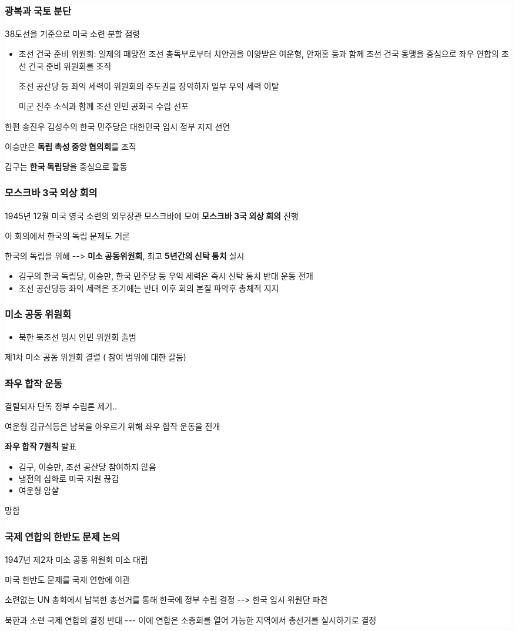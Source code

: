 ### 광복과 국토 분단

38도선을 기준으로 미국 소련 분할 점령

* 조선 건국 준비 위원회: 일제의 패망전 조선 총독부로부터 치안권을 이양받은 여운형, 안재홍 등과 함께 조선 건국 동맹을 중심으로 좌우 연합의 조선 건국 준비 위원회를 조직

  조선 공산당 등 좌익 세력이 위원회의 주도권을 장악하자 일부 우익 세력 이탈

  미군 진주 소식과 함께 조선 인민 공화국 수립 선포



한편 송진우 김성수의 한국 민주당은 대한민국 임시 정부 지지 선언

이승만은 **독립 촉성 중앙 협의회**를 조직

김구는 **한국 독립당**을 중심으로 활동

### 모스크바 3국 외상 회의

1945년 12월 미국 영국 소련의 외무장관 모스크바에 모여 **모스크바 3국 외상 회의** 진행

이 회의에서 한국의 독립 문제도 거론

한국의 독립을 위해 --> **미소 공동위원회**, 최고 **5년간의 신탁 통치** 실시 

* 김구의 한국 독립당, 이승만, 한국 민주당 등 우익 세력은 즉시 신탁 통치 반대 운동 전개
* 조선 공산당등 좌익 세력은 초기에는 반대 이후 회의 본질 파악후 총체적 지지



### 미소 공동 위원회

* 북한 북조선 임시 인민 위원회 출범

제1차 미소 공동 위원회 결렬 ( 참여 범위에 대한 갈등)



### 좌우 합작 운동

결렬되자 단독 정부 수립론 제기..

여운형 김규식등은 남북을 아우르기 위해 좌우 합작 운동을 전개

**좌우 합작 7원칙** 발표 

* 김구, 이승만, 조선 공산당 참여하지 않음
* 냉전의 심화로 미국 지원 끊김
* 여운형 암살

망함

### 국제 연합의 한반도 문제 논의

1947년 제2차 미소 공동 위원회 미소 대립

미국 한반도 문제를 국제 연합에 이관

소련없는 UN 총회에서 남북한 총선거를 통해 한국에 정부 수립 결정 --> 한국 임시 위원단 파견

북한과 소련 국제 연합의 결정 반대 --- 이에 연합은 소총회를 열어 가능한 지역에서 총선거를 실시하기로 결정
